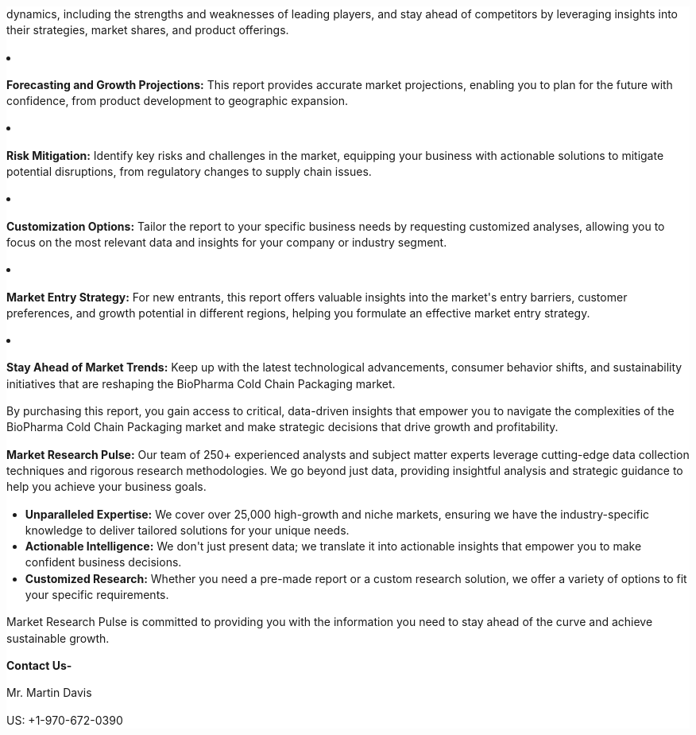 dynamics, including the strengths and weaknesses of leading players, and stay ahead of competitors by leveraging insights into their strategies, market shares, and product offerings.</p></li><li><p><strong>Forecasting and Growth Projections:</strong> This report provides accurate market projections, enabling you to plan for the future with confidence, from product development to geographic expansion.</p></li><li><p><strong>Risk Mitigation:</strong> Identify key risks and challenges in the market, equipping your business with actionable solutions to mitigate potential disruptions, from regulatory changes to supply chain issues.</p></li><li><p><strong>Customization Options:</strong> Tailor the report to your specific business needs by requesting customized analyses, allowing you to focus on the most relevant data and insights for your company or industry segment.</p></li><li><p><strong>Market Entry Strategy:</strong> For new entrants, this report offers valuable insights into the market's entry barriers, customer preferences, and growth potential in different regions, helping you formulate an effective market entry strategy.</p></li><li><p><strong>Stay Ahead of Market Trends:</strong> Keep up with the latest technological advancements, consumer behavior shifts, and sustainability initiatives that are reshaping the BioPharma Cold Chain Packaging market.</p></li></ol><p>By purchasing this report, you gain access to critical, data-driven insights that empower you to navigate the complexities of the BioPharma Cold Chain Packaging market and make strategic decisions that drive growth and profitability.</p><p><strong>Market Research Pulse:</strong>&nbsp;Our team of 250+ experienced analysts and subject matter experts leverage cutting-edge data collection techniques and rigorous research methodologies. We go beyond just data, providing insightful analysis and strategic guidance to help you achieve your business goals.</p><ul><li><strong>Unparalleled Expertise:</strong>&nbsp;We cover over 25,000 high-growth and niche markets, ensuring we have the industry-specific knowledge to deliver tailored solutions for your unique needs.</li><li><strong>Actionable Intelligence:</strong>&nbsp;We don't just present data; we translate it into actionable insights that empower you to make confident business decisions.</li><li><strong>Customized Research:</strong>&nbsp;Whether you need a pre-made report or a custom research solution, we offer a variety of options to fit your specific requirements.</li></ul><p>Market Research Pulse is committed to providing you with the information you need to stay ahead of the curve and achieve sustainable growth.</p><p><strong>Contact Us-</strong></p><p>Mr. Martin Davis</p><p>US: +1-970-672-0390</p>
